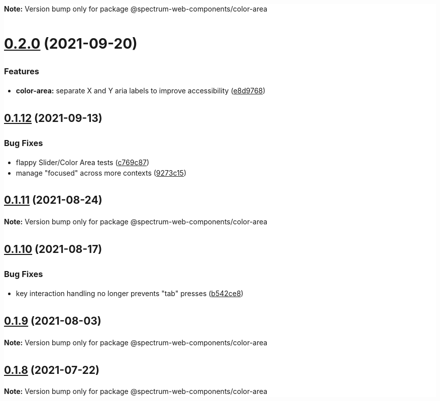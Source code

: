 **Note:** Version bump only for package @spectrum-web-components/color-area

# [0.2.0](https://github.com/adobe/spectrum-web-components/compare/@spectrum-web-components/color-area@0.1.12...@spectrum-web-components/color-area@0.2.0) (2021-09-20)

### Features

-   **color-area:** separate X and Y aria labels to improve accessibility ([e8d9768](https://github.com/adobe/spectrum-web-components/commit/e8d9768f702991f76b0b3c109edb1eef17fe3cae))

## [0.1.12](https://github.com/adobe/spectrum-web-components/compare/@spectrum-web-components/color-area@0.1.11...@spectrum-web-components/color-area@0.1.12) (2021-09-13)

### Bug Fixes

-   flappy Slider/Color Area tests ([c769c87](https://github.com/adobe/spectrum-web-components/commit/c769c8750a66139588191a8289abf13df7012c46))
-   manage "focused" across more contexts ([9273c15](https://github.com/adobe/spectrum-web-components/commit/9273c15144323bd8d62626b4e35b1975bffabf2a))

## [0.1.11](https://github.com/adobe/spectrum-web-components/compare/@spectrum-web-components/color-area@0.1.10...@spectrum-web-components/color-area@0.1.11) (2021-08-24)

**Note:** Version bump only for package @spectrum-web-components/color-area

## [0.1.10](https://github.com/adobe/spectrum-web-components/compare/@spectrum-web-components/color-area@0.1.9...@spectrum-web-components/color-area@0.1.10) (2021-08-17)

### Bug Fixes

-   key interaction handling no longer prevents "tab" presses ([b542ce8](https://github.com/adobe/spectrum-web-components/commit/b542ce8f98a8a26badfa856f2e09ebda16dbcbb1))

## [0.1.9](https://github.com/adobe/spectrum-web-components/compare/@spectrum-web-components/color-area@0.1.8...@spectrum-web-components/color-area@0.1.9) (2021-08-03)

**Note:** Version bump only for package @spectrum-web-components/color-area

## [0.1.8](https://github.com/adobe/spectrum-web-components/compare/@spectrum-web-components/color-area@0.1.7...@spectrum-web-components/color-area@0.1.8) (2021-07-22)

**Note:** Version bump only for package @spectrum-web-components/color-area
